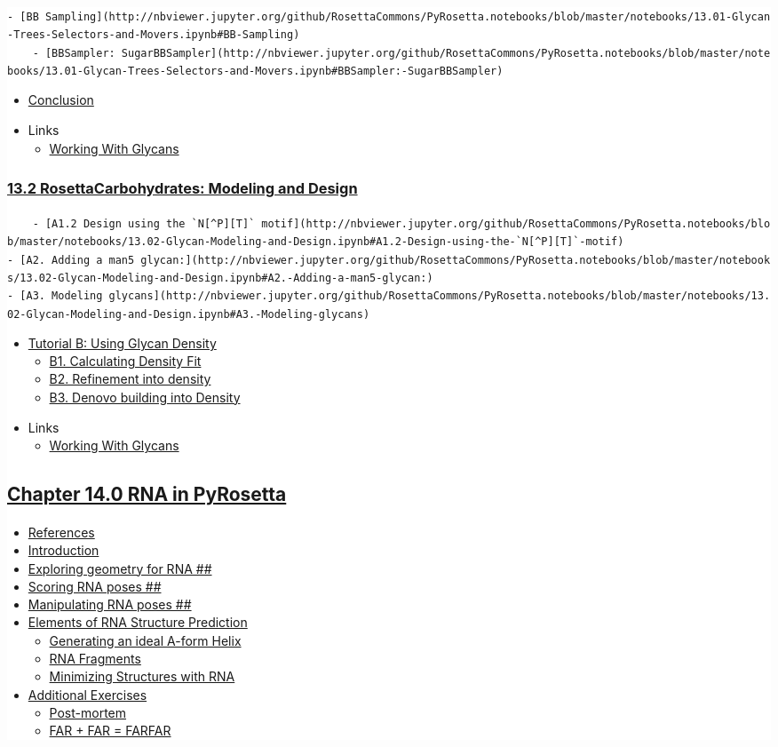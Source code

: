     - [BB Sampling](http://nbviewer.jupyter.org/github/RosettaCommons/PyRosetta.notebooks/blob/master/notebooks/13.01-Glycan-Trees-Selectors-and-Movers.ipynb#BB-Sampling)
        - [BBSampler: SugarBBSampler](http://nbviewer.jupyter.org/github/RosettaCommons/PyRosetta.notebooks/blob/master/notebooks/13.01-Glycan-Trees-Selectors-and-Movers.ipynb#BBSampler:-SugarBBSampler)
- [Conclusion](http://nbviewer.jupyter.org/github/RosettaCommons/PyRosetta.notebooks/blob/master/notebooks/13.01-Glycan-Trees-Selectors-and-Movers.ipynb#Conclusion)
* Links
    - [Working With Glycans](https://www.rosettacommons.org/docs/latest/application_documentation/carbohydrates/WorkingWithGlycans)

### [13.2 RosettaCarbohydrates: Modeling and Design](http://nbviewer.jupyter.org/github/RosettaCommons/PyRosetta.notebooks/blob/master/notebooks/13.02-Glycan-Modeling-and-Design.ipynb)
        - [A1.2 Design using the `N[^P][T]` motif](http://nbviewer.jupyter.org/github/RosettaCommons/PyRosetta.notebooks/blob/master/notebooks/13.02-Glycan-Modeling-and-Design.ipynb#A1.2-Design-using-the-`N[^P][T]`-motif)
    - [A2. Adding a man5 glycan:](http://nbviewer.jupyter.org/github/RosettaCommons/PyRosetta.notebooks/blob/master/notebooks/13.02-Glycan-Modeling-and-Design.ipynb#A2.-Adding-a-man5-glycan:)
    - [A3. Modeling glycans](http://nbviewer.jupyter.org/github/RosettaCommons/PyRosetta.notebooks/blob/master/notebooks/13.02-Glycan-Modeling-and-Design.ipynb#A3.-Modeling-glycans)
- [Tutorial B: Using Glycan Density](http://nbviewer.jupyter.org/github/RosettaCommons/PyRosetta.notebooks/blob/master/notebooks/13.02-Glycan-Modeling-and-Design.ipynb#Tutorial-B:-Using-Glycan-Density)
    - [B1. Calculating Density Fit](http://nbviewer.jupyter.org/github/RosettaCommons/PyRosetta.notebooks/blob/master/notebooks/13.02-Glycan-Modeling-and-Design.ipynb#B1.-Calculating-Density-Fit)
    - [B2. Refinement into density](http://nbviewer.jupyter.org/github/RosettaCommons/PyRosetta.notebooks/blob/master/notebooks/13.02-Glycan-Modeling-and-Design.ipynb#B2.-Refinement-into-density)
    - [B3. Denovo building into Density](http://nbviewer.jupyter.org/github/RosettaCommons/PyRosetta.notebooks/blob/master/notebooks/13.02-Glycan-Modeling-and-Design.ipynb#B3.-Denovo-building-into-Density)
* Links
    - [Working With Glycans](https://www.rosettacommons.org/docs/latest/application_documentation/carbohydrates/WorkingWithGlycans)


## [Chapter 14.0 RNA in PyRosetta](http://nbviewer.jupyter.org/github/RosettaCommons/PyRosetta.notebooks/blob/master/notebooks/14.00-RNA-Basics.ipynb)
- [References](http://nbviewer.jupyter.org/github/RosettaCommons/PyRosetta.notebooks/blob/master/notebooks/14.00-RNA-Basics.ipynb#References)
- [Introduction](http://nbviewer.jupyter.org/github/RosettaCommons/PyRosetta.notebooks/blob/master/notebooks/14.00-RNA-Basics.ipynb#Introduction)
- [Exploring geometry for RNA ##](http://nbviewer.jupyter.org/github/RosettaCommons/PyRosetta.notebooks/blob/master/notebooks/14.00-RNA-Basics.ipynb#Exploring-geometry-for-RNA-##)
- [Scoring RNA poses ##](http://nbviewer.jupyter.org/github/RosettaCommons/PyRosetta.notebooks/blob/master/notebooks/14.00-RNA-Basics.ipynb#Scoring-RNA-poses-##)
- [Manipulating RNA poses ##](http://nbviewer.jupyter.org/github/RosettaCommons/PyRosetta.notebooks/blob/master/notebooks/14.00-RNA-Basics.ipynb#Manipulating-RNA-poses-##)
- [Elements of RNA Structure Prediction](http://nbviewer.jupyter.org/github/RosettaCommons/PyRosetta.notebooks/blob/master/notebooks/14.00-RNA-Basics.ipynb#Elements-of-RNA-Structure-Prediction)
    - [Generating an ideal A-form Helix](http://nbviewer.jupyter.org/github/RosettaCommons/PyRosetta.notebooks/blob/master/notebooks/14.00-RNA-Basics.ipynb#Generating-an-ideal-A-form-Helix)
    - [RNA Fragments](http://nbviewer.jupyter.org/github/RosettaCommons/PyRosetta.notebooks/blob/master/notebooks/14.00-RNA-Basics.ipynb#RNA-Fragments)
    - [Minimizing Structures with RNA](http://nbviewer.jupyter.org/github/RosettaCommons/PyRosetta.notebooks/blob/master/notebooks/14.00-RNA-Basics.ipynb#Minimizing-Structures-with-RNA)
- [Additional Exercises](http://nbviewer.jupyter.org/github/RosettaCommons/PyRosetta.notebooks/blob/master/notebooks/14.00-RNA-Basics.ipynb#Additional-Exercises)
    - [Post-mortem](http://nbviewer.jupyter.org/github/RosettaCommons/PyRosetta.notebooks/blob/master/notebooks/14.00-RNA-Basics.ipynb#Post-mortem)
    - [FAR + FAR = FARFAR](http://nbviewer.jupyter.org/github/RosettaCommons/PyRosetta.notebooks/blob/master/notebooks/14.00-RNA-Basics.ipynb#FAR-+-FAR-=-FARFAR)